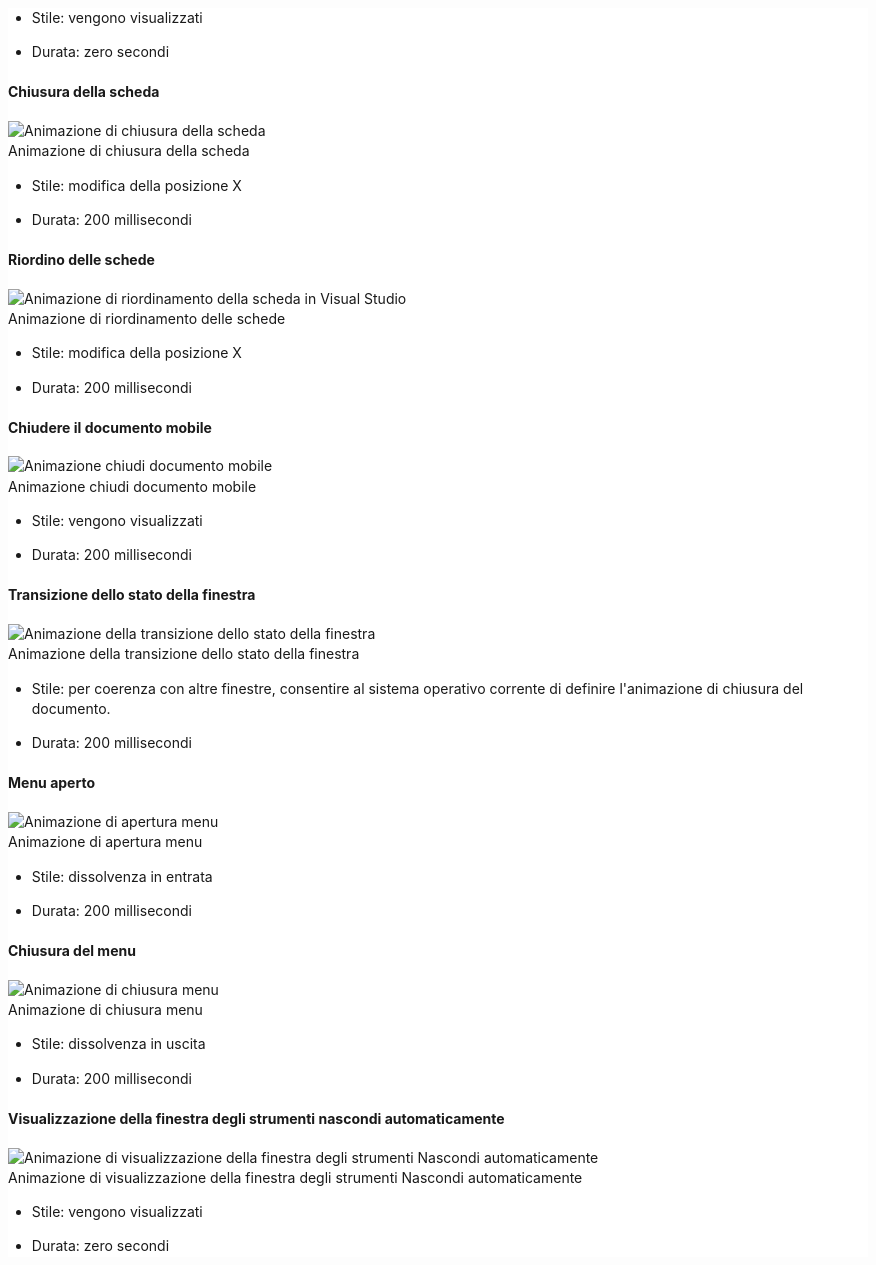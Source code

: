 - Stile: vengono visualizzati

- Durata: zero secondi

#### <a name="tab-close"></a>Chiusura della scheda
![Animazione di chiusura della scheda](../../extensibility/ux-guidelines/media/1202-i_tabclose.png "1202-i_TabClose")<br />Animazione di chiusura della scheda

- Stile: modifica della posizione X

- Durata: 200 millisecondi

#### <a name="tab-reorder"></a>Riordino delle schede
![Animazione di riordinamento della scheda in Visual Studio](../../extensibility/ux-guidelines/media/1202-j_tabreorder.png "1202-j_TabReorder")<br />Animazione di riordinamento delle schede

- Stile: modifica della posizione X

- Durata: 200 millisecondi

#### <a name="close-floating-document"></a>Chiudere il documento mobile
![Animazione chiudi documento mobile](../../extensibility/ux-guidelines/media/1202-k_closefloatingdocument.png "1202-k_CloseFloatingDocument")<br />Animazione chiudi documento mobile

- Stile: vengono visualizzati

- Durata: 200 millisecondi

#### <a name="window-state-transition"></a>Transizione dello stato della finestra
![Animazione della transizione dello stato della finestra](../../extensibility/ux-guidelines/media/1202-l_windowstatetransition.png "1202-l_WindowStateTransition")<br />Animazione della transizione dello stato della finestra

- Stile: per coerenza con altre finestre, consentire al sistema operativo corrente di definire l'animazione di chiusura del documento.

- Durata: 200 millisecondi

#### <a name="menu-open"></a>Menu aperto
![Animazione di apertura menu](../../extensibility/ux-guidelines/media/1202-m_menuopen.png "1202-m_MenuOpen")<br />Animazione di apertura menu

- Stile: dissolvenza in entrata

- Durata: 200 millisecondi

#### <a name="menu-close"></a>Chiusura del menu
![Animazione di chiusura menu](../../extensibility/ux-guidelines/media/1202-n_menuclose.png "1202-n_MenuClose")<br />Animazione di chiusura menu

- Stile: dissolvenza in uscita

- Durata: 200 millisecondi

#### <a name="auto-hide-tool-window-reveal"></a>Visualizzazione della finestra degli strumenti nascondi automaticamente
![Animazione di visualizzazione della finestra degli strumenti Nascondi automaticamente](../../extensibility/ux-guidelines/media/1202-o_autohidetoolwindowreveal.png "1202-o_AutoHideToolWindowReveal")<br />Animazione di visualizzazione della finestra degli strumenti Nascondi automaticamente

- Stile: vengono visualizzati

- Durata: zero secondi

